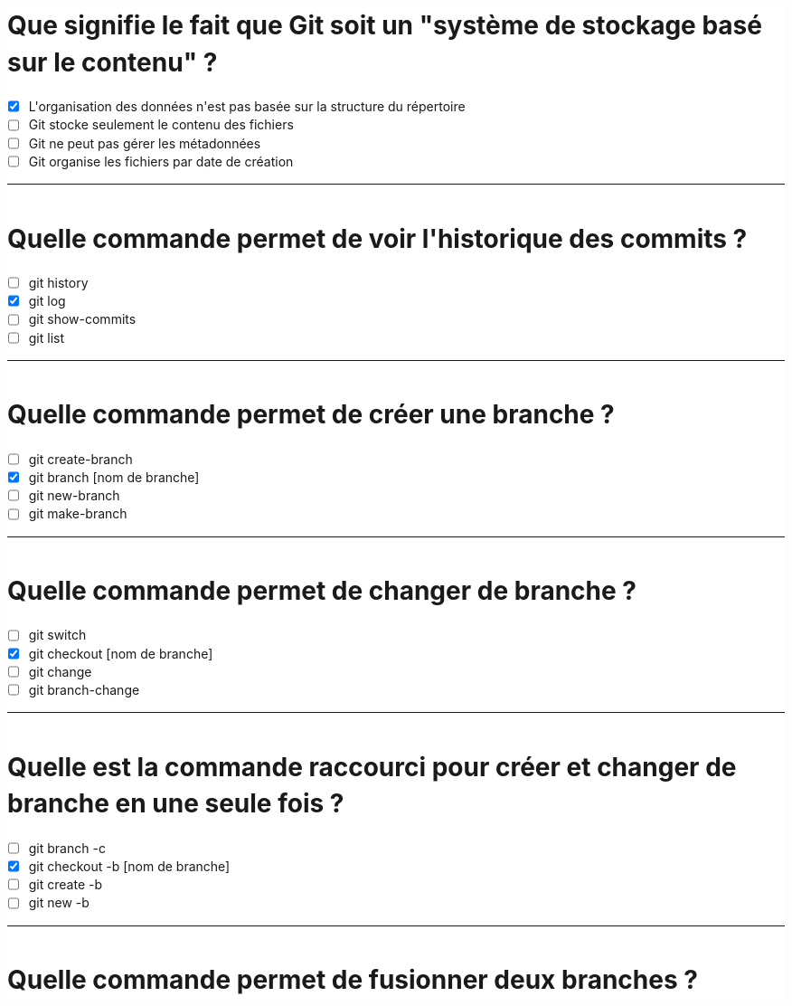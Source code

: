 
# Que signifie le fait que Git soit un "système de stockage basé sur le contenu" ?

- [x] L'organisation des données n'est pas basée sur la structure du répertoire
- [ ] Git stocke seulement le contenu des fichiers
- [ ] Git ne peut pas gérer les métadonnées
- [ ] Git organise les fichiers par date de création

---

# Quelle commande permet de voir l'historique des commits ?

- [ ] git history
- [x] git log
- [ ] git show-commits
- [ ] git list

---

# Quelle commande permet de créer une branche ?

- [ ] git create-branch
- [x] git branch [nom de branche]
- [ ] git new-branch
- [ ] git make-branch

---

# Quelle commande permet de changer de branche ?

- [ ] git switch
- [x] git checkout [nom de branche]
- [ ] git change
- [ ] git branch-change

---

# Quelle est la commande raccourci pour créer et changer de branche en une seule fois ?

- [ ] git branch -c
- [x] git checkout -b [nom de branche]
- [ ] git create -b
- [ ] git new -b

---

# Quelle commande permet de fusionner deux branches ?

